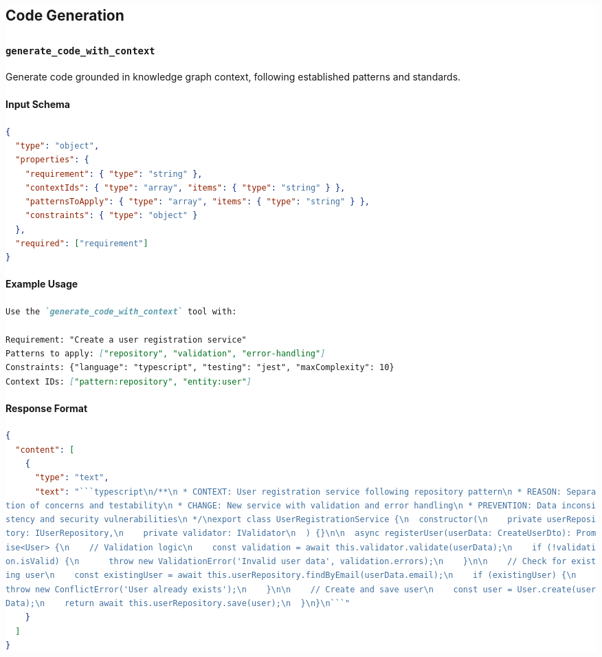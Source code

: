 
## Code Generation

### `generate_code_with_context`

Generate code grounded in knowledge graph context, following established patterns and standards.

#### Input Schema

```json
{
  "type": "object",
  "properties": {
    "requirement": { "type": "string" },
    "contextIds": { "type": "array", "items": { "type": "string" } },
    "patternsToApply": { "type": "array", "items": { "type": "string" } },
    "constraints": { "type": "object" }
  },
  "required": ["requirement"]
}
```

#### Example Usage

```markdown
Use the `generate_code_with_context` tool with:

Requirement: "Create a user registration service"
Patterns to apply: ["repository", "validation", "error-handling"]
Constraints: {"language": "typescript", "testing": "jest", "maxComplexity": 10}
Context IDs: ["pattern:repository", "entity:user"]
```

#### Response Format

```json
{
  "content": [
    {
      "type": "text",
      "text": "```typescript\n/**\n * CONTEXT: User registration service following repository pattern\n * REASON: Separation of concerns and testability\n * CHANGE: New service with validation and error handling\n * PREVENTION: Data inconsistency and security vulnerabilities\n */\nexport class UserRegistrationService {\n  constructor(\n    private userRepository: IUserRepository,\n    private validator: IValidator\n  ) {}\n\n  async registerUser(userData: CreateUserDto): Promise<User> {\n    // Validation logic\n    const validation = await this.validator.validate(userData);\n    if (!validation.isValid) {\n      throw new ValidationError('Invalid user data', validation.errors);\n    }\n\n    // Check for existing user\n    const existingUser = await this.userRepository.findByEmail(userData.email);\n    if (existingUser) {\n      throw new ConflictError('User already exists');\n    }\n\n    // Create and save user\n    const user = User.create(userData);\n    return await this.userRepository.save(user);\n  }\n}\n```"
    }
  ]
}
```
